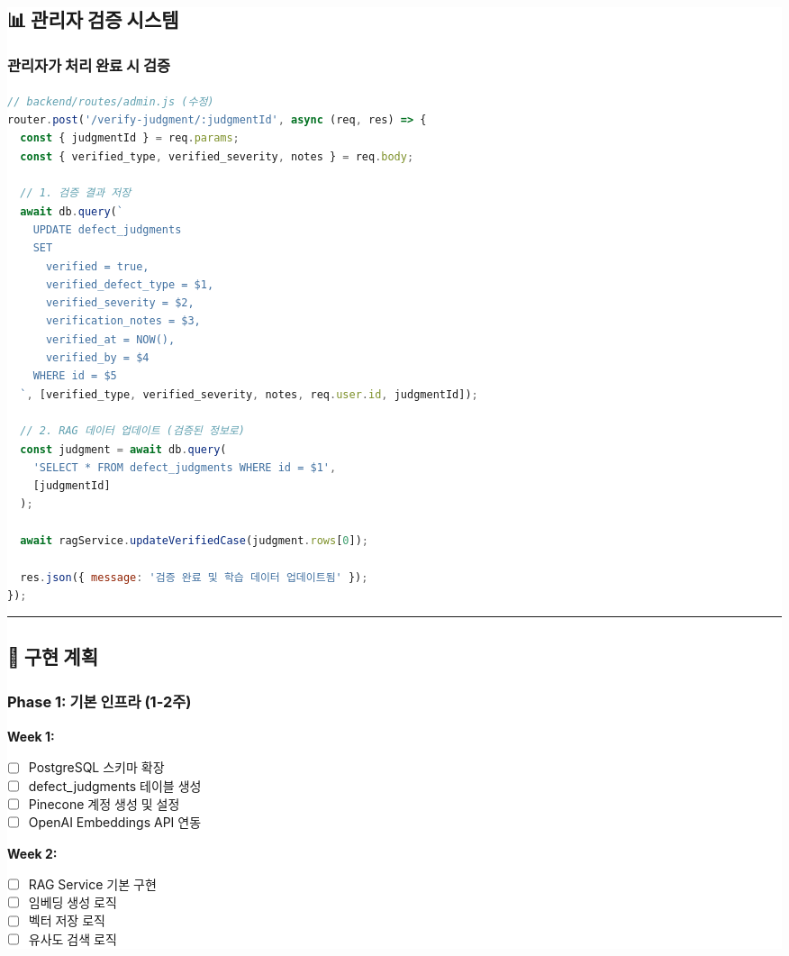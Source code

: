 ## 📊 관리자 검증 시스템

### 관리자가 처리 완료 시 검증

```javascript
// backend/routes/admin.js (수정)
router.post('/verify-judgment/:judgmentId', async (req, res) => {
  const { judgmentId } = req.params;
  const { verified_type, verified_severity, notes } = req.body;
  
  // 1. 검증 결과 저장
  await db.query(`
    UPDATE defect_judgments 
    SET 
      verified = true,
      verified_defect_type = $1,
      verified_severity = $2,
      verification_notes = $3,
      verified_at = NOW(),
      verified_by = $4
    WHERE id = $5
  `, [verified_type, verified_severity, notes, req.user.id, judgmentId]);
  
  // 2. RAG 데이터 업데이트 (검증된 정보로)
  const judgment = await db.query(
    'SELECT * FROM defect_judgments WHERE id = $1', 
    [judgmentId]
  );
  
  await ragService.updateVerifiedCase(judgment.rows[0]);
  
  res.json({ message: '검증 완료 및 학습 데이터 업데이트됨' });
});
```

---

## 🎯 구현 계획

### Phase 1: 기본 인프라 (1-2주)

**Week 1:**
- [ ] PostgreSQL 스키마 확장
- [ ] defect_judgments 테이블 생성
- [ ] Pinecone 계정 생성 및 설정
- [ ] OpenAI Embeddings API 연동

**Week 2:**
- [ ] RAG Service 기본 구현
- [ ] 임베딩 생성 로직
- [ ] 벡터 저장 로직
- [ ] 유사도 검색 로직
